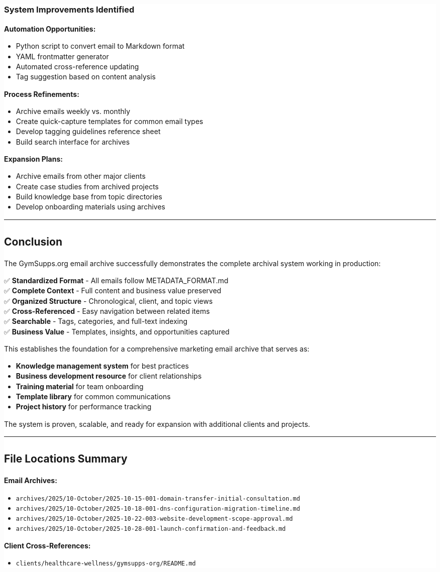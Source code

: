 ### System Improvements Identified

**Automation Opportunities:**
- Python script to convert email to Markdown format
- YAML frontmatter generator
- Automated cross-reference updating
- Tag suggestion based on content analysis

**Process Refinements:**
- Archive emails weekly vs. monthly
- Create quick-capture templates for common email types
- Develop tagging guidelines reference sheet
- Build search interface for archives

**Expansion Plans:**
- Archive emails from other major clients
- Create case studies from archived projects
- Build knowledge base from topic directories
- Develop onboarding materials using archives

---

## Conclusion

The GymSupps.org email archive successfully demonstrates the complete archival system working in production:

✅ **Standardized Format** - All emails follow METADATA_FORMAT.md  
✅ **Complete Context** - Full content and business value preserved  
✅ **Organized Structure** - Chronological, client, and topic views  
✅ **Cross-Referenced** - Easy navigation between related items  
✅ **Searchable** - Tags, categories, and full-text indexing  
✅ **Business Value** - Templates, insights, and opportunities captured  

This establishes the foundation for a comprehensive marketing email archive that serves as:
- **Knowledge management system** for best practices
- **Business development resource** for client relationships  
- **Training material** for team onboarding
- **Template library** for common communications
- **Project history** for performance tracking

The system is proven, scalable, and ready for expansion with additional clients and projects.

---

## File Locations Summary

**Email Archives:**
- `archives/2025/10-October/2025-10-15-001-domain-transfer-initial-consultation.md`
- `archives/2025/10-October/2025-10-18-001-dns-configuration-migration-timeline.md`
- `archives/2025/10-October/2025-10-22-003-website-development-scope-approval.md`
- `archives/2025/10-October/2025-10-28-001-launch-confirmation-and-feedback.md`

**Client Cross-References:**
- `clients/healthcare-wellness/gymsupps-org/README.md`
